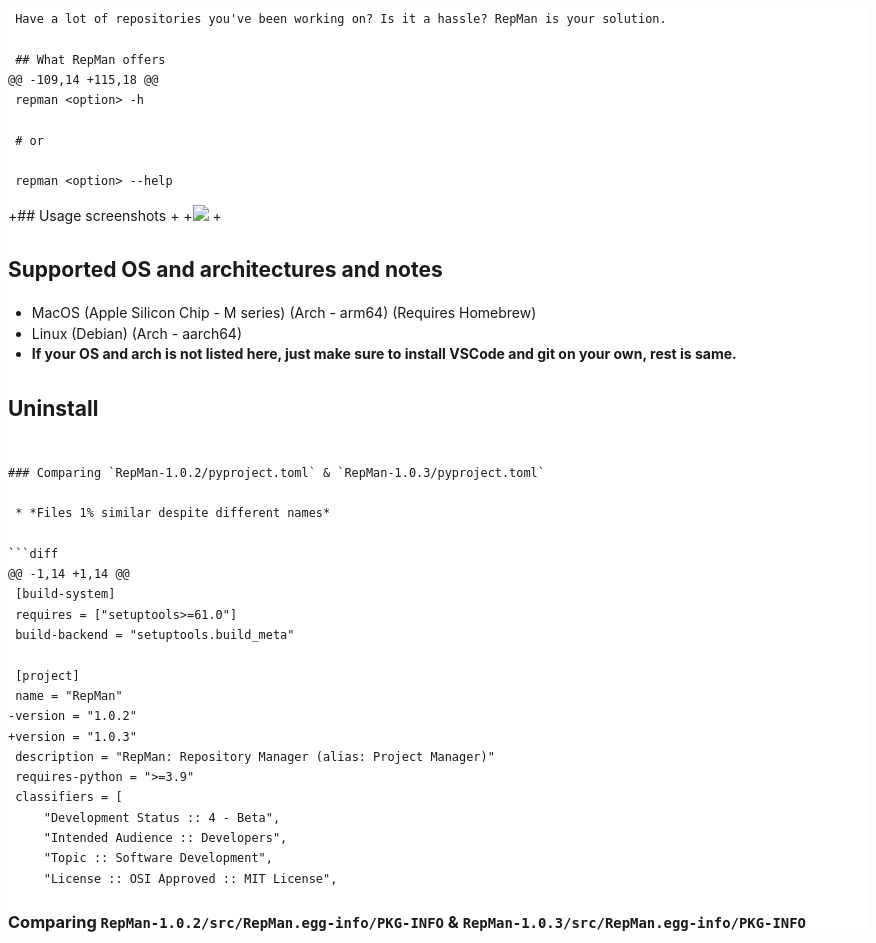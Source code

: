 ```
 Have a lot of repositories you've been working on? Is it a hassle? RepMan is your solution.
 
 ## What RepMan offers
@@ -109,14 +115,18 @@
 repman <option> -h
 
 # or 
 
 repman <option> --help
 ```
 
+## Usage screenshots
+
+<img src='images/update.png'>
+
 ## Supported OS and architectures and notes
 - MacOS (Apple Silicon Chip - M series) (Arch - arm64) (Requires Homebrew)
 - Linux (Debian) (Arch - aarch64)
 - **If your OS and arch is not listed here, just make sure to install VSCode and git on your own, rest is same.**
 
 ## Uninstall
```

### Comparing `RepMan-1.0.2/pyproject.toml` & `RepMan-1.0.3/pyproject.toml`

 * *Files 1% similar despite different names*

```diff
@@ -1,14 +1,14 @@
 [build-system]
 requires = ["setuptools>=61.0"]
 build-backend = "setuptools.build_meta"
 
 [project]
 name = "RepMan"
-version = "1.0.2"
+version = "1.0.3"
 description = "RepMan: Repository Manager (alias: Project Manager)"
 requires-python = ">=3.9"
 classifiers = [
     "Development Status :: 4 - Beta",
     "Intended Audience :: Developers",
     "Topic :: Software Development",
     "License :: OSI Approved :: MIT License",
```

### Comparing `RepMan-1.0.2/src/RepMan.egg-info/PKG-INFO` & `RepMan-1.0.3/src/RepMan.egg-info/PKG-INFO`
